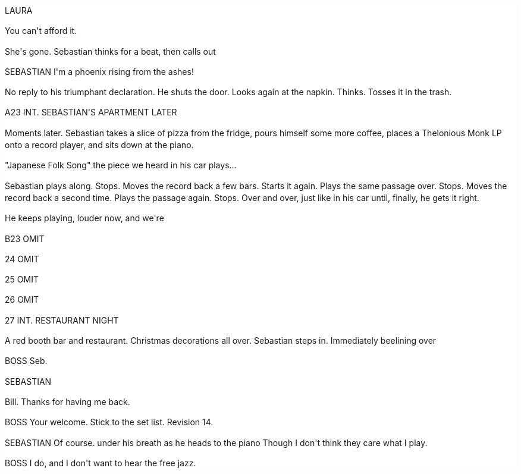  LAURA
 
 You can't afford it.

 She's gone. Sebastian thinks for a beat, then calls out 

 SEBASTIAN
 I'm a phoenix rising from the ashes!

 No reply to his triumphant declaration. He shuts the door.
 Looks again at the napkin. Thinks. Tosses it in the trash.

A23 INT. SEBASTIAN'S APARTMENT LATER

 Moments later. Sebastian takes a slice of pizza from the
 fridge, pours himself some more coffee, places a Thelonious
 Monk LP onto a record player, and sits down at the piano.

 "Japanese Folk Song" the piece we heard in his car 
 plays...

 Sebastian plays along. Stops. Moves the record back a few
 bars. Starts it again. Plays the same passage over. Stops.
 Moves the record back a second time. Plays the passage again.
 Stops. Over and over, just like in his car until, finally,
 he gets it right.

 He keeps playing, louder now, and we're 

B23 OMIT

24 OMIT

25 OMIT

26 OMIT

27 INT. RESTAURANT NIGHT

 A red booth bar and restaurant. Christmas decorations all over.
 Sebastian steps in. Immediately beelining over 

 BOSS
 Seb.

 SEBASTIAN
 
 Bill. Thanks for having me back.

 BOSS
 Your welcome. Stick to the set list.
 Revision 14.

 SEBASTIAN
 Of course.
 under his breath as he heads
 to the piano 
 Though I don't think they care what I
 play.

 BOSS
 I do, and I don't want to hear the free
 jazz.
